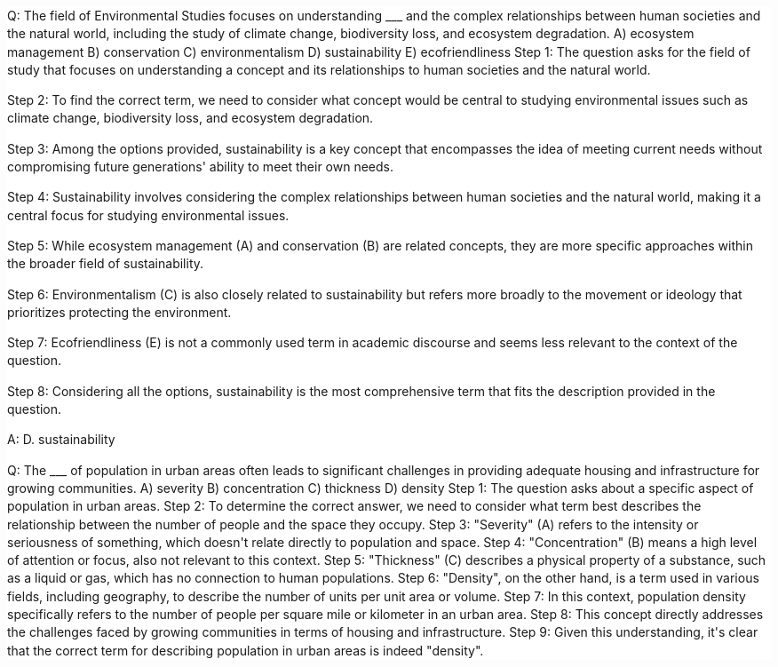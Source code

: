 Q: The field of Environmental Studies focuses on understanding ___ and the complex relationships between human societies and the natural world, including the study of climate change, biodiversity loss, and ecosystem degradation.
A) ecosystem management
B) conservation
C) environmentalism
D) sustainability
E) ecofriendliness
<start>Step 1: The question asks for the field of study that focuses on understanding a concept and its relationships to human societies and the natural world.

Step 2: To find the correct term, we need to consider what concept would be central to studying environmental issues such as climate change, biodiversity loss, and ecosystem degradation.

Step 3: Among the options provided, sustainability is a key concept that encompasses the idea of meeting current needs without compromising future generations' ability to meet their own needs.

Step 4: Sustainability involves considering the complex relationships between human societies and the natural world, making it a central focus for studying environmental issues.

Step 5: While ecosystem management (A) and conservation (B) are related concepts, they are more specific approaches within the broader field of sustainability.

Step 6: Environmentalism (C) is also closely related to sustainability but refers more broadly to the movement or ideology that prioritizes protecting the environment.

Step 7: Ecofriendliness (E) is not a commonly used term in academic discourse and seems less relevant to the context of the question.

Step 8: Considering all the options, sustainability is the most comprehensive term that fits the description provided in the question.

A: D. sustainability<end>

Q: The ___ of population in urban areas often leads to significant challenges in providing adequate housing and infrastructure for growing communities.
A) severity
B) concentration
C) thickness
D) density
<start>Step 1: The question asks about a specific aspect of population in urban areas.
Step 2: To determine the correct answer, we need to consider what term best describes the relationship between the number of people and the space they occupy.
Step 3: "Severity" (A) refers to the intensity or seriousness of something, which doesn't relate directly to population and space.
Step 4: "Concentration" (B) means a high level of attention or focus, also not relevant to this context.
Step 5: "Thickness" (C) describes a physical property of a substance, such as a liquid or gas, which has no connection to human populations.
Step 6: "Density", on the other hand, is a term used in various fields, including geography, to describe the number of units per unit area or volume.
Step 7: In this context, population density specifically refers to the number of people per square mile or kilometer in an urban area.
Step 8: This concept directly addresses the challenges faced by growing communities in terms of housing and infrastructure.
Step 9: Given this understanding, it's clear that the correct term for describing population in urban areas is indeed "density".
